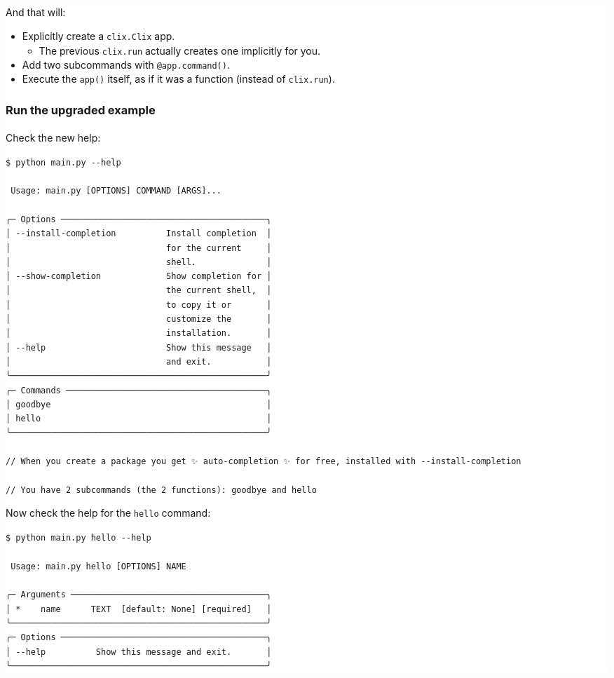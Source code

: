 And that will:

* Explicitly create a `clix.Clix` app.
    * The previous `clix.run` actually creates one implicitly for you.
* Add two subcommands with `@app.command()`.
* Execute the `app()` itself, as if it was a function (instead of `clix.run`).

### Run the upgraded example

Check the new help:

<div class="termy">

```console
$ python main.py --help

 Usage: main.py [OPTIONS] COMMAND [ARGS]...

╭─ Options ─────────────────────────────────────────╮
│ --install-completion          Install completion  │
│                               for the current     │
│                               shell.              │
│ --show-completion             Show completion for │
│                               the current shell,  │
│                               to copy it or       │
│                               customize the       │
│                               installation.       │
│ --help                        Show this message   │
│                               and exit.           │
╰───────────────────────────────────────────────────╯
╭─ Commands ────────────────────────────────────────╮
│ goodbye                                           │
│ hello                                             │
╰───────────────────────────────────────────────────╯

// When you create a package you get ✨ auto-completion ✨ for free, installed with --install-completion

// You have 2 subcommands (the 2 functions): goodbye and hello
```

</div>

Now check the help for the `hello` command:

<div class="termy">

```console
$ python main.py hello --help

 Usage: main.py hello [OPTIONS] NAME

╭─ Arguments ───────────────────────────────────────╮
│ *    name      TEXT  [default: None] [required]   │
╰───────────────────────────────────────────────────╯
╭─ Options ─────────────────────────────────────────╮
│ --help          Show this message and exit.       │
╰───────────────────────────────────────────────────╯
```

